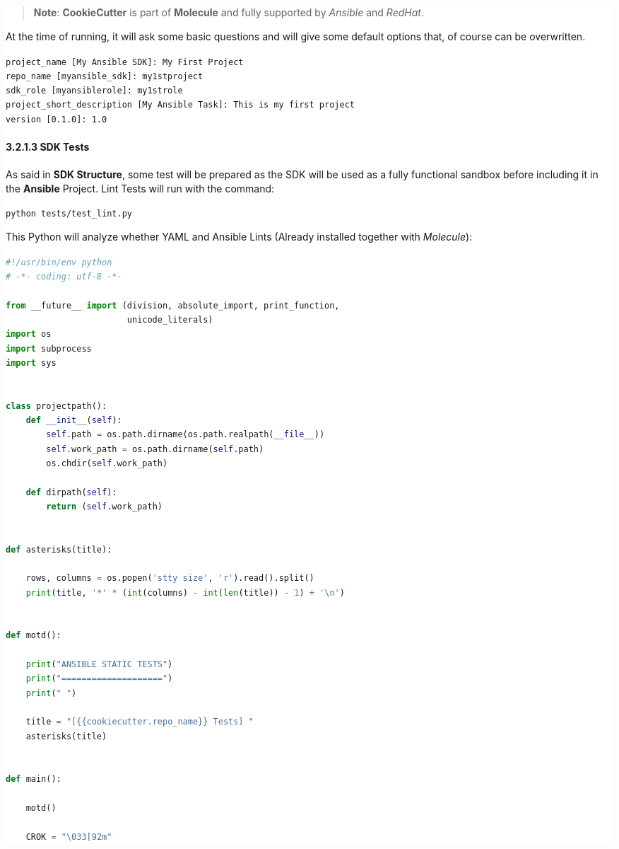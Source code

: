 > **Note**: **CookieCutter** is part of **Molecule** and fully supported by *Ansible* and *RedHat*.

At the time of running, it will ask some basic questions and will give some default options that, of course can be overwritten.

```shell
project_name [My Ansible SDK]: My First Project
repo_name [myansible_sdk]: my1stproject
sdk_role [myansiblerole]: my1strole
project_short_description [My Ansible Task]: This is my first project
version [0.1.0]: 1.0
```

#### 3.2.1.3 SDK Tests

As said in **SDK Structure**, some test will be prepared as the SDK will be used as a fully functional sandbox before including it in the **Ansible** Project. Lint Tests will run with the command:

```bash
python tests/test_lint.py
```

This Python will analyze whether YAML and Ansible Lints (Already installed together with *Molecule*):

```python
#!/usr/bin/env python
# -*- coding: utf-8 -*-

from __future__ import (division, absolute_import, print_function,
                        unicode_literals)
import os
import subprocess
import sys


class projectpath():
    def __init__(self):
        self.path = os.path.dirname(os.path.realpath(__file__))
        self.work_path = os.path.dirname(self.path)
        os.chdir(self.work_path)

    def dirpath(self):
        return (self.work_path)


def asterisks(title):

    rows, columns = os.popen('stty size', 'r').read().split()
    print(title, '*' * (int(columns) - int(len(title)) - 1) + '\n')


def motd():

    print("ANSIBLE STATIC TESTS")
    print("====================")
    print(" ")

    title = "[{{cookiecutter.repo_name}} Tests] "
    asterisks(title)


def main():

    motd()

    CROK = "\033[92m"
```